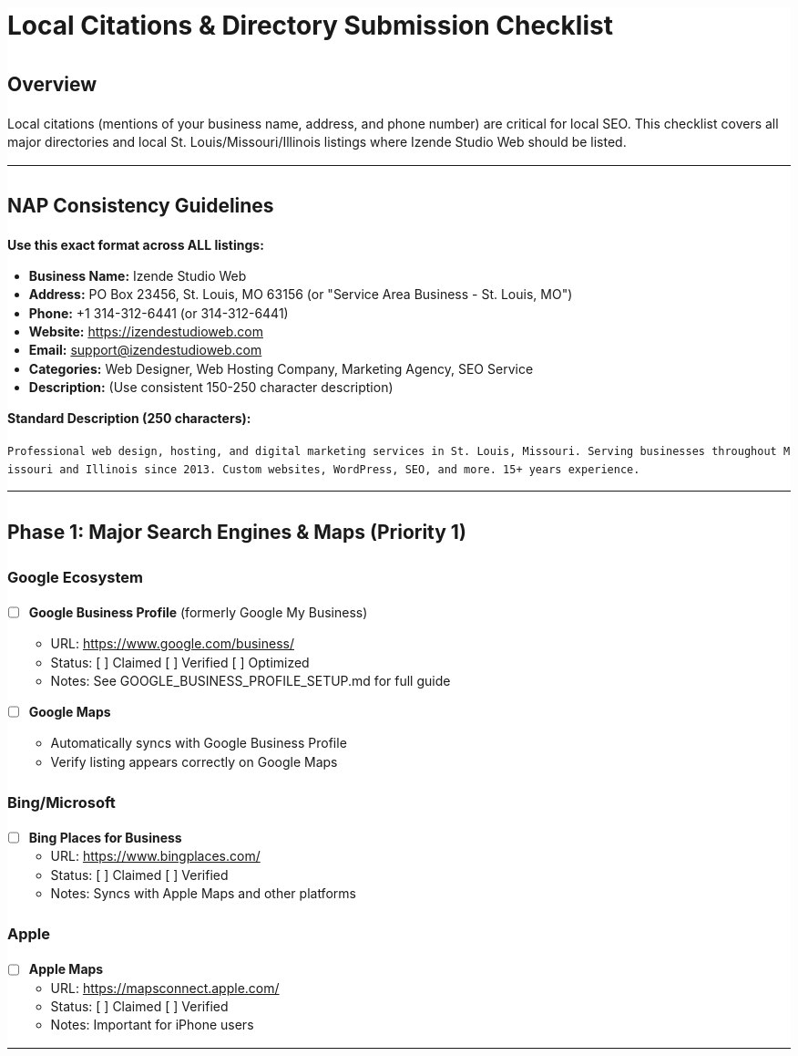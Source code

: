# Local Citations & Directory Submission Checklist

## Overview
Local citations (mentions of your business name, address, and phone number) are critical for local SEO. This checklist covers all major directories and local St. Louis/Missouri/Illinois listings where Izende Studio Web should be listed.

---

## NAP Consistency Guidelines

**Use this exact format across ALL listings:**

- **Business Name:** Izende Studio Web
- **Address:** PO Box 23456, St. Louis, MO 63156 (or "Service Area Business - St. Louis, MO")
- **Phone:** +1 314-312-6441 (or 314-312-6441)
- **Website:** https://izendestudioweb.com
- **Email:** support@izendestudioweb.com
- **Categories:** Web Designer, Web Hosting Company, Marketing Agency, SEO Service
- **Description:** (Use consistent 150-250 character description)

**Standard Description (250 characters):**
```
Professional web design, hosting, and digital marketing services in St. Louis, Missouri. Serving businesses throughout Missouri and Illinois since 2013. Custom websites, WordPress, SEO, and more. 15+ years experience.
```

---

## Phase 1: Major Search Engines & Maps (Priority 1)

### Google Ecosystem
- [ ] **Google Business Profile** (formerly Google My Business)
  - URL: https://www.google.com/business/
  - Status: [ ] Claimed [ ] Verified [ ] Optimized
  - Notes: See GOOGLE_BUSINESS_PROFILE_SETUP.md for full guide

- [ ] **Google Maps**
  - Automatically syncs with Google Business Profile
  - Verify listing appears correctly on Google Maps

### Bing/Microsoft
- [ ] **Bing Places for Business**
  - URL: https://www.bingplaces.com/
  - Status: [ ] Claimed [ ] Verified
  - Notes: Syncs with Apple Maps and other platforms

### Apple
- [ ] **Apple Maps**
  - URL: https://mapsconnect.apple.com/
  - Status: [ ] Claimed [ ] Verified
  - Notes: Important for iPhone users

---
